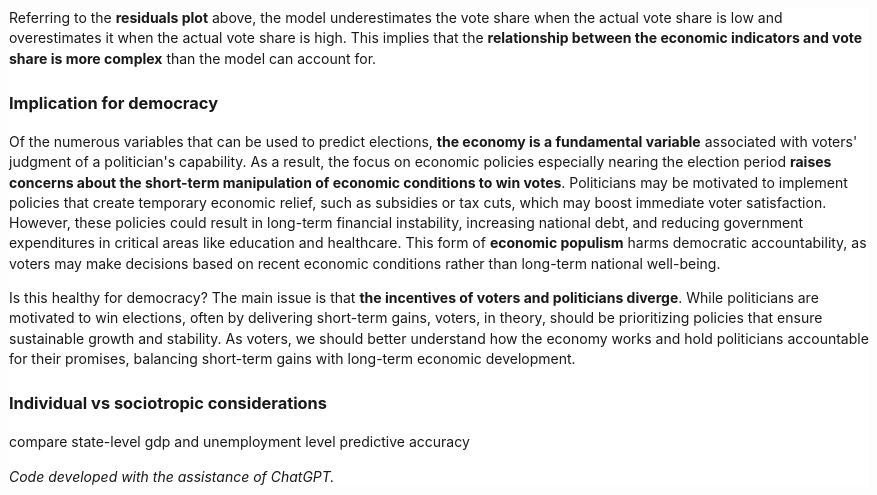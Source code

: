 Referring to the **residuals plot** above, the model underestimates the vote share when the actual vote share is low and overestimates it when the actual vote share is high. This implies that the **relationship between the economic indicators and vote share is more complex** than the model can account for.

### Implication for democracy

Of the numerous variables that can be used to predict elections, **the economy is a fundamental variable** associated with voters' judgment of a politician's capability. As a result, the focus on economic policies especially nearing the election period **raises concerns about the short-term manipulation of economic conditions to win votes**. Politicians may be motivated to implement policies that create temporary economic relief, such as subsidies or tax cuts, which may boost immediate voter satisfaction. However, these policies could result in long-term financial instability, increasing national debt, and reducing government expenditures in critical areas like education and healthcare. This form of **economic populism** harms democratic accountability, as voters may make decisions based on recent economic conditions rather than long-term national well-being.

Is this healthy for democracy? The main issue is that **the incentives of voters and politicians diverge**. While politicians are motivated to win elections, often by delivering short-term gains, voters, in theory, should be prioritizing policies that ensure sustainable growth and stability. As voters, we should better understand how the economy works and hold politicians accountable for their promises, balancing short-term gains with long-term economic development.

### Individual vs sociotropic considerations

compare state-level gdp and unemployment level predictive accuracy

*Code developed with the assistance of ChatGPT.*
